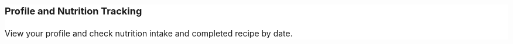 ### Profile and Nutrition Tracking
View your profile and check nutrition intake and completed recipe by date.